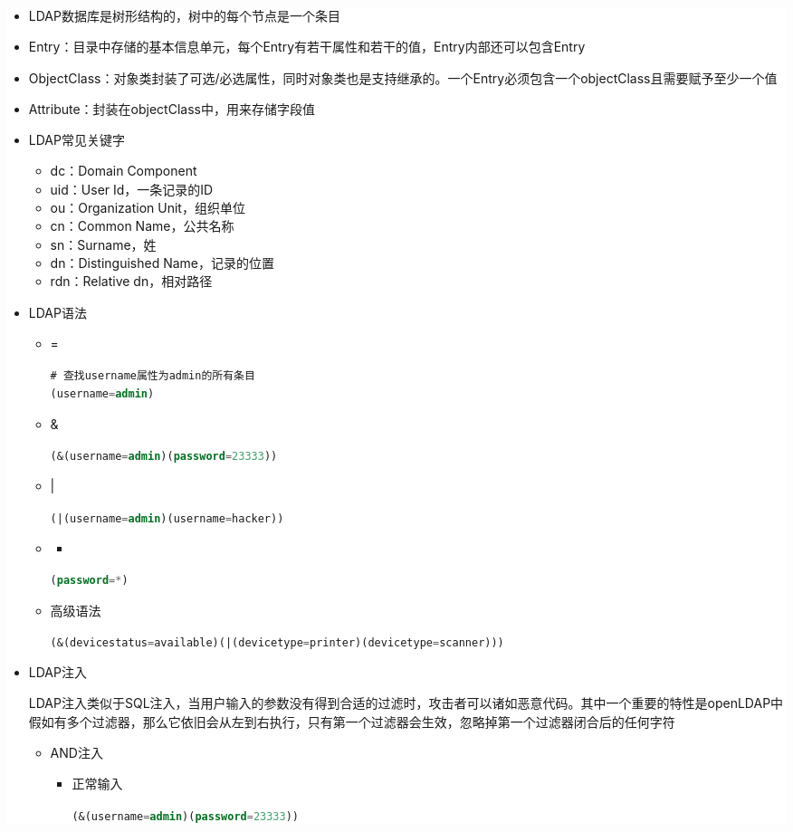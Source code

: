   * LDAP数据库是树形结构的，树中的每个节点是一个条目
  * Entry：目录中存储的基本信息单元，每个Entry有若干属性和若干的值，Entry内部还可以包含Entry
  * ObjectClass：对象类封装了可选/必选属性，同时对象类也是支持继承的。一个Entry必须包含一个objectClass且需要赋予至少一个值
  * Attribute：封装在objectClass中，用来存储字段值

* LDAP常见关键字

  * dc：Domain Component
  * uid：User Id，一条记录的ID
  * ou：Organization Unit，组织单位
  * cn：Common Name，公共名称
  * sn：Surname，姓
  * dn：Distinguished Name，记录的位置
  * rdn：Relative dn，相对路径

* LDAP语法

  * =

    ```sql
    # 查找username属性为admin的所有条目
    (username=admin)
    ```

  * &

    ```sql
    (&(username=admin)(password=23333))
    ```

  * |

    ```sql
    (|(username=admin)(username=hacker))
    ```

  * *

    ```SQL
    (password=*)
    ```

  * 高级语法

    ```sql
    (&(devicestatus=available)(|(devicetype=printer)(devicetype=scanner)))
    ```

* LDAP注入

  LDAP注入类似于SQL注入，当用户输入的参数没有得到合适的过滤时，攻击者可以诸如恶意代码。其中一个重要的特性是openLDAP中假如有多个过滤器，那么它依旧会从左到右执行，只有第一个过滤器会生效，忽略掉第一个过滤器闭合后的任何字符

  * AND注入

    * 正常输入

      ```sql
      (&(username=admin)(password=23333))
      ```

